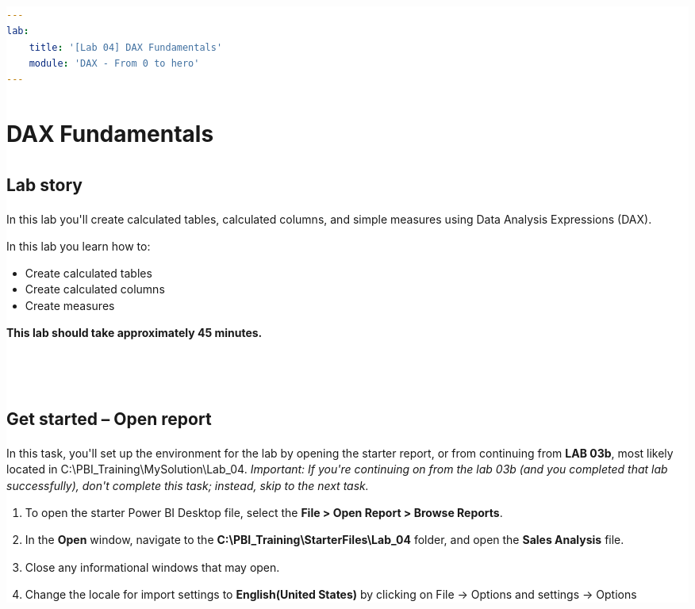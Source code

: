 ```yaml
---
lab:
    title: '[Lab 04] DAX Fundamentals'
    module: 'DAX - From 0 to hero'
---
```



# DAX Fundamentals

## **Lab story**

In this lab you'll create calculated tables, calculated columns, and simple measures using Data Analysis Expressions (DAX).

In this lab you learn how to:

- Create calculated tables
- Create calculated columns
- Create measures

**This lab should take approximately 45 minutes.**

<br>

<br>

## **Get started – Open report**

In this task, you'll set up the environment for the lab by opening the starter report, or from continuing from **LAB 03b**, most likely located in C:\PBI_Training\MySolution\Lab_04.
*Important: If you're continuing on from the lab 03b (and you completed that lab successfully), don't complete this task; instead, skip to the next task.*

1. To open the starter Power BI Desktop file, select the **File > Open Report > Browse Reports**.

1. In the **Open** window, navigate to the **C:\PBI_Training\StarterFiles\Lab_04** folder, and open the **Sales Analysis** file.

1. Close any informational windows that may open.

1. Change the locale for import settings to **English(United States)** by clicking on File -> Options and settings -> Options
